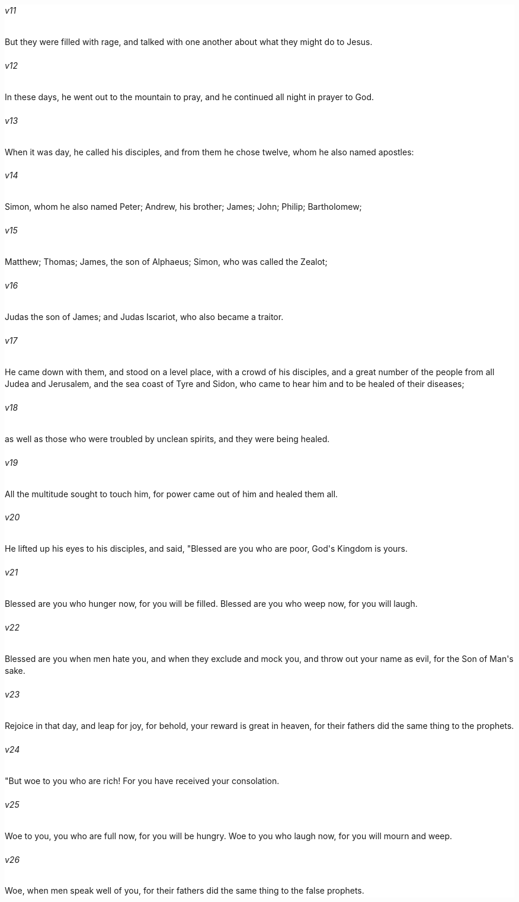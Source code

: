 ###### v11 
But they were filled with rage, and talked with one another about what they might do to Jesus. 

###### v12 
In these days, he went out to the mountain to pray, and he continued all night in prayer to God. 

###### v13 
When it was day, he called his disciples, and from them he chose twelve, whom he also named apostles: 

###### v14 
Simon, whom he also named Peter; Andrew, his brother; James; John; Philip; Bartholomew; 

###### v15 
Matthew; Thomas; James, the son of Alphaeus; Simon, who was called the Zealot; 

###### v16 
Judas the son of James; and Judas Iscariot, who also became a traitor. 

###### v17 
He came down with them, and stood on a level place, with a crowd of his disciples, and a great number of the people from all Judea and Jerusalem, and the sea coast of Tyre and Sidon, who came to hear him and to be healed of their diseases; 

###### v18 
as well as those who were troubled by unclean spirits, and they were being healed. 

###### v19 
All the multitude sought to touch him, for power came out of him and healed them all. 

###### v20 
He lifted up his eyes to his disciples, and said, "Blessed are you who are poor, God's Kingdom is yours. 

###### v21 
Blessed are you who hunger now, for you will be filled. Blessed are you who weep now, for you will laugh. 

###### v22 
Blessed are you when men hate you, and when they exclude and mock you, and throw out your name as evil, for the Son of Man's sake. 

###### v23 
Rejoice in that day, and leap for joy, for behold, your reward is great in heaven, for their fathers did the same thing to the prophets. 

###### v24 
"But woe to you who are rich! For you have received your consolation. 

###### v25 
Woe to you, you who are full now, for you will be hungry. Woe to you who laugh now, for you will mourn and weep. 

###### v26 
Woe, when men speak well of you, for their fathers did the same thing to the false prophets. 
